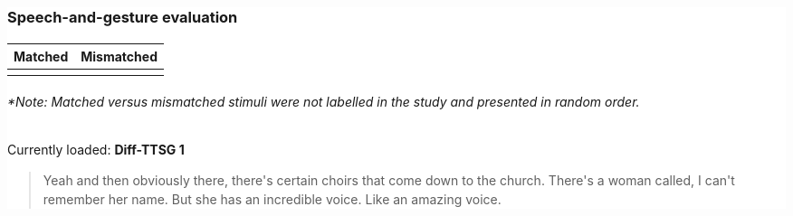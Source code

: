 ### Speech-and-gesture evaluation

<table class="tg">
<thead>
  <tr>
    <th class="tg-0pky">Matched</th>
    <th class="tg-0pky">Mismatched</th>
  </tr>
</thead>
<tbody>
  <tr>
      <td> 
          <video id="speech-and-gesture-video-matched" class="video-js" controls width="500" height="282">
              <source id="speech-and-gesture-video-matched-source" src="./stimuli/speech-and-gesture/TTSG_C4_3_eval_0150_matched.mp4" type='video/mp4' />
          </video>
      </td>
      <td>
        <video id="speech-and-gesture-video-mismatched" class="video-js" controls width="500" height="282">
              <source id="speech-and-gesture-video-mismatched-source" src="./stimuli/speech-and-gesture/TTSG_C4_3_eval_0150_mismatched.mp4" type='video/mp4' />
          </video>
      </td>
  </tr>
</tbody>
</table>
<h6> *Note: Matched versus mismatched stimuli were not labelled in the study and presented in random order. </h6>

Currently loaded: <span id="playing-speech-and-gesture-span" style="font-weight: bold;" > Diff-TTSG 1</span>

<blockquote>
  <p id="speech-and-gesture-transcription">
    Yeah and then obviously there, there's certain choirs that come down to the church. There's a woman called, I can't remember her name. But she has an incredible voice. Like an amazing voice.
  </p>
</blockquote>

<script>

  speech_and_gesture_video_matched = document.getElementById('speech-and-gesture-video-matched')
  speech_and_gesture_video_matched_source = document.getElementById('speech-and-gesture-video-matched-source')

  speech_ang_gesture_video_mismatched = document.getElementById('speech-and-gesture-video-mismatched')
  speech_and_gesture_video_mismatched_source = document.getElementById('speech-and-gesture-video-mismatched-source')

  speech_and_gesture_span_text =  document.getElementById('playing-speech-and-gesture-span')
  speech_and_gesture_transcript = document.getElementById('speech-and-gesture-transcription')

